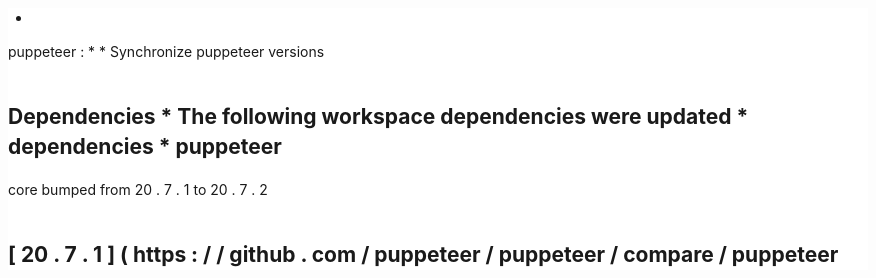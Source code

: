 *
puppeteer
:
*
*
Synchronize
puppeteer
versions
#
#
#
Dependencies
*
The
following
workspace
dependencies
were
updated
*
dependencies
*
puppeteer
-
core
bumped
from
20
.
7
.
1
to
20
.
7
.
2
#
#
[
20
.
7
.
1
]
(
https
:
/
/
github
.
com
/
puppeteer
/
puppeteer
/
compare
/
puppeteer
-